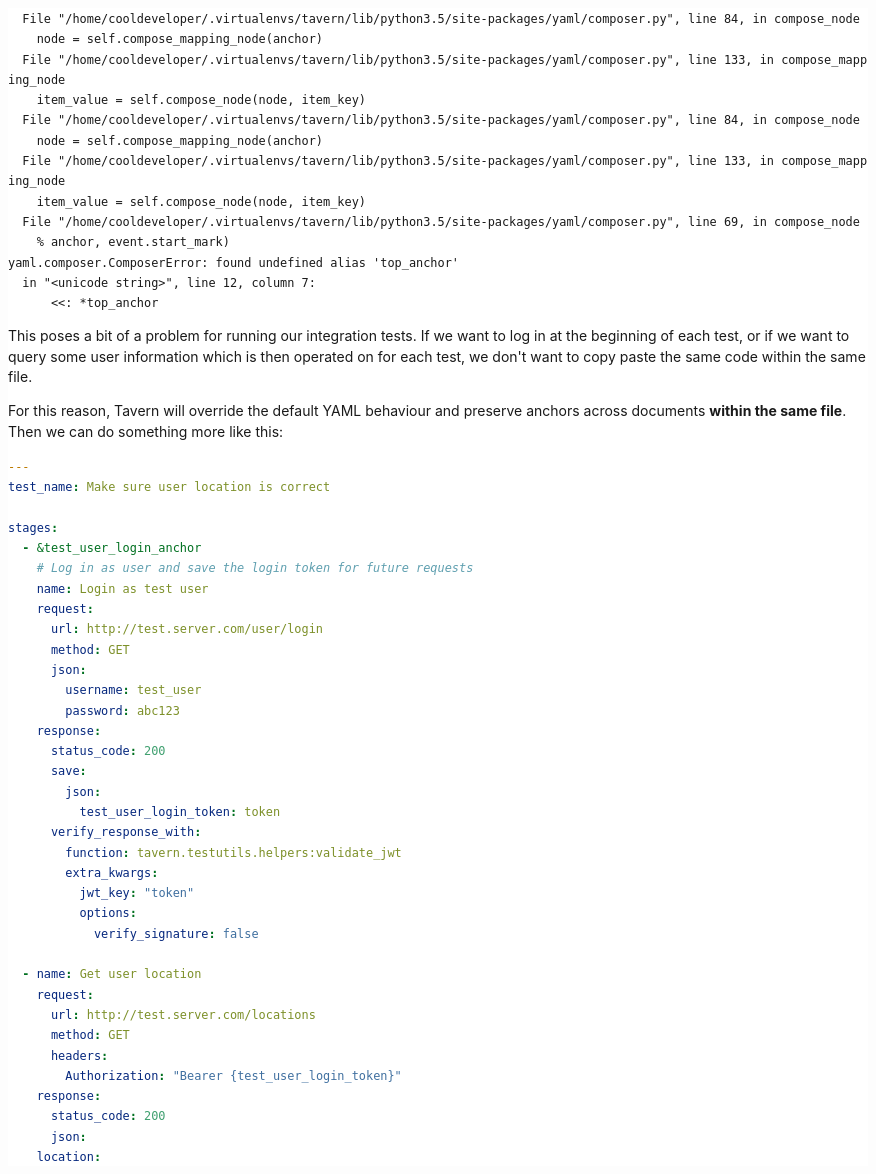 ```
  File "/home/cooldeveloper/.virtualenvs/tavern/lib/python3.5/site-packages/yaml/composer.py", line 84, in compose_node
    node = self.compose_mapping_node(anchor)
  File "/home/cooldeveloper/.virtualenvs/tavern/lib/python3.5/site-packages/yaml/composer.py", line 133, in compose_mapping_node
    item_value = self.compose_node(node, item_key)
  File "/home/cooldeveloper/.virtualenvs/tavern/lib/python3.5/site-packages/yaml/composer.py", line 84, in compose_node
    node = self.compose_mapping_node(anchor)
  File "/home/cooldeveloper/.virtualenvs/tavern/lib/python3.5/site-packages/yaml/composer.py", line 133, in compose_mapping_node
    item_value = self.compose_node(node, item_key)
  File "/home/cooldeveloper/.virtualenvs/tavern/lib/python3.5/site-packages/yaml/composer.py", line 69, in compose_node
    % anchor, event.start_mark)
yaml.composer.ComposerError: found undefined alias 'top_anchor'
  in "<unicode string>", line 12, column 7:
      <<: *top_anchor
```

This poses a bit of a problem for running our integration tests. If we want to
log in at the beginning of each test, or if we want to query some user
information which is then operated on for each test, we don't want to copy paste
the same code within the same file.

For this reason, Tavern will override the default YAML behaviour and preserve anchors
across documents **within the same file**. Then we can do something more like this:

```yaml
---
test_name: Make sure user location is correct

stages:
  - &test_user_login_anchor
    # Log in as user and save the login token for future requests
    name: Login as test user
    request:
      url: http://test.server.com/user/login
      method: GET
      json:
        username: test_user
        password: abc123
    response:
      status_code: 200
      save:
        json:
          test_user_login_token: token
      verify_response_with:
        function: tavern.testutils.helpers:validate_jwt
        extra_kwargs:
          jwt_key: "token"
          options:
            verify_signature: false

  - name: Get user location
    request:
      url: http://test.server.com/locations
      method: GET
      headers:
        Authorization: "Bearer {test_user_login_token}"
    response:
      status_code: 200
      json:
    location:
```